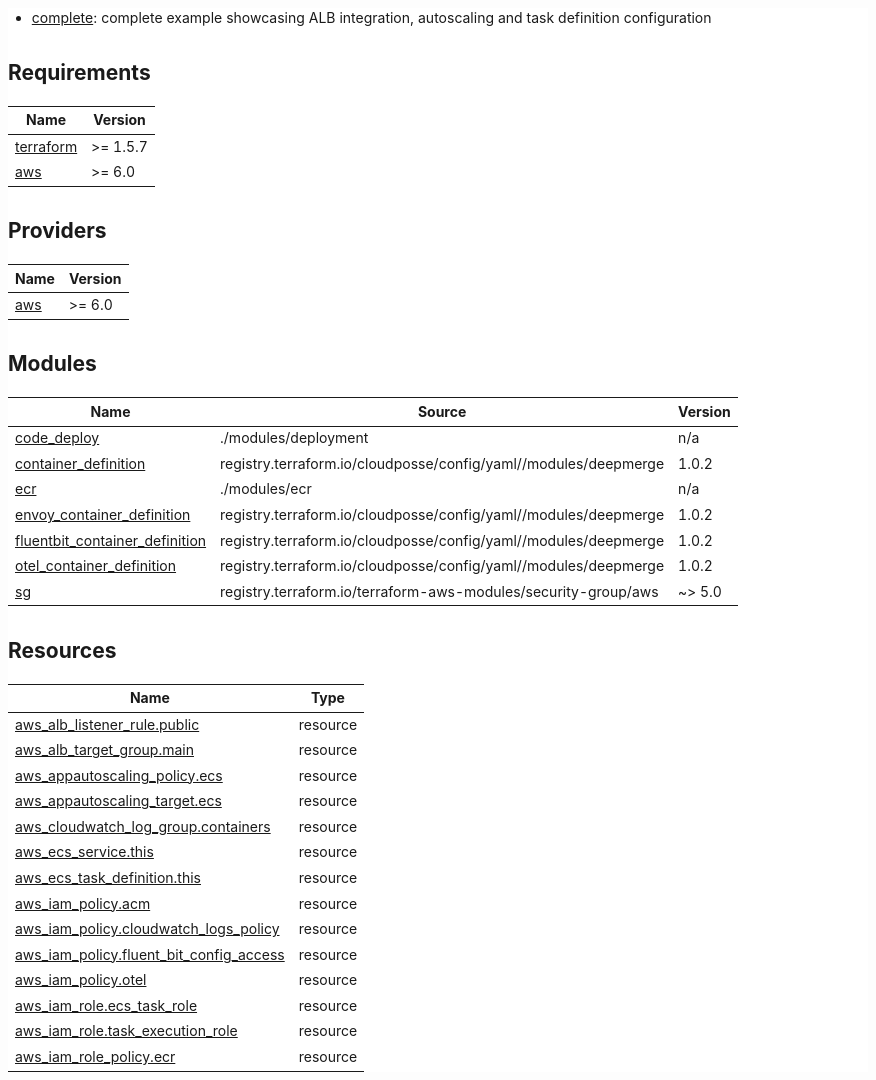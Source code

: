 - [complete](examples/complete): complete example showcasing ALB integration, autoscaling and task definition configuration


## Requirements

| Name | Version |
|------|---------|
| <a name="requirement_terraform"></a> [terraform](#requirement\_terraform) | >= 1.5.7 |
| <a name="requirement_aws"></a> [aws](#requirement\_aws) | >= 6.0 |

## Providers

| Name | Version |
|------|---------|
| <a name="provider_aws"></a> [aws](#provider\_aws) | >= 6.0 |

## Modules

| Name | Source | Version |
|------|--------|---------|
| <a name="module_code_deploy"></a> [code\_deploy](#module\_code\_deploy) | ./modules/deployment | n/a |
| <a name="module_container_definition"></a> [container\_definition](#module\_container\_definition) | registry.terraform.io/cloudposse/config/yaml//modules/deepmerge | 1.0.2 |
| <a name="module_ecr"></a> [ecr](#module\_ecr) | ./modules/ecr | n/a |
| <a name="module_envoy_container_definition"></a> [envoy\_container\_definition](#module\_envoy\_container\_definition) | registry.terraform.io/cloudposse/config/yaml//modules/deepmerge | 1.0.2 |
| <a name="module_fluentbit_container_definition"></a> [fluentbit\_container\_definition](#module\_fluentbit\_container\_definition) | registry.terraform.io/cloudposse/config/yaml//modules/deepmerge | 1.0.2 |
| <a name="module_otel_container_definition"></a> [otel\_container\_definition](#module\_otel\_container\_definition) | registry.terraform.io/cloudposse/config/yaml//modules/deepmerge | 1.0.2 |
| <a name="module_sg"></a> [sg](#module\_sg) | registry.terraform.io/terraform-aws-modules/security-group/aws | ~> 5.0 |

## Resources

| Name | Type |
|------|------|
| [aws_alb_listener_rule.public](https://registry.terraform.io/providers/hashicorp/aws/latest/docs/resources/alb_listener_rule) | resource |
| [aws_alb_target_group.main](https://registry.terraform.io/providers/hashicorp/aws/latest/docs/resources/alb_target_group) | resource |
| [aws_appautoscaling_policy.ecs](https://registry.terraform.io/providers/hashicorp/aws/latest/docs/resources/appautoscaling_policy) | resource |
| [aws_appautoscaling_target.ecs](https://registry.terraform.io/providers/hashicorp/aws/latest/docs/resources/appautoscaling_target) | resource |
| [aws_cloudwatch_log_group.containers](https://registry.terraform.io/providers/hashicorp/aws/latest/docs/resources/cloudwatch_log_group) | resource |
| [aws_ecs_service.this](https://registry.terraform.io/providers/hashicorp/aws/latest/docs/resources/ecs_service) | resource |
| [aws_ecs_task_definition.this](https://registry.terraform.io/providers/hashicorp/aws/latest/docs/resources/ecs_task_definition) | resource |
| [aws_iam_policy.acm](https://registry.terraform.io/providers/hashicorp/aws/latest/docs/resources/iam_policy) | resource |
| [aws_iam_policy.cloudwatch_logs_policy](https://registry.terraform.io/providers/hashicorp/aws/latest/docs/resources/iam_policy) | resource |
| [aws_iam_policy.fluent_bit_config_access](https://registry.terraform.io/providers/hashicorp/aws/latest/docs/resources/iam_policy) | resource |
| [aws_iam_policy.otel](https://registry.terraform.io/providers/hashicorp/aws/latest/docs/resources/iam_policy) | resource |
| [aws_iam_role.ecs_task_role](https://registry.terraform.io/providers/hashicorp/aws/latest/docs/resources/iam_role) | resource |
| [aws_iam_role.task_execution_role](https://registry.terraform.io/providers/hashicorp/aws/latest/docs/resources/iam_role) | resource |
| [aws_iam_role_policy.ecr](https://registry.terraform.io/providers/hashicorp/aws/latest/docs/resources/iam_role_policy) | resource |